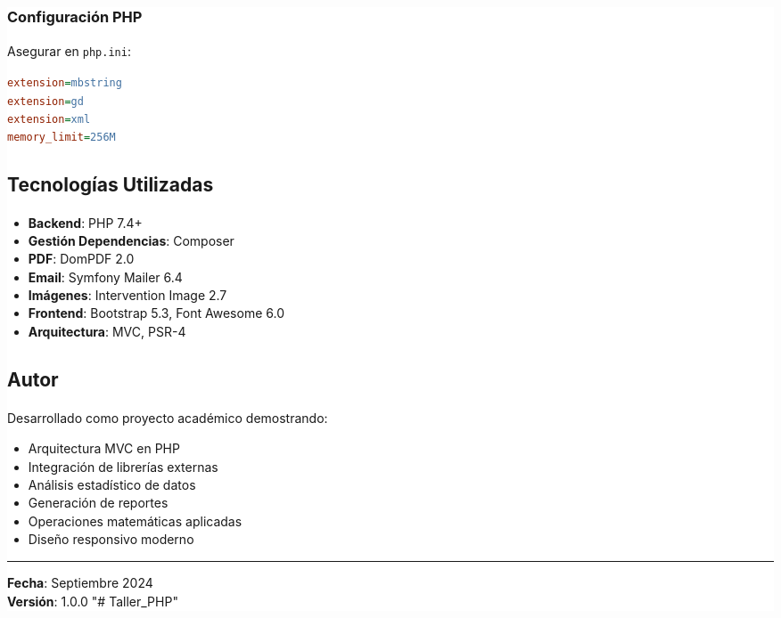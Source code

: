 ### Configuración PHP
Asegurar en `php.ini`:
```ini
extension=mbstring
extension=gd
extension=xml
memory_limit=256M
```

## Tecnologías Utilizadas

- **Backend**: PHP 7.4+
- **Gestión Dependencias**: Composer
- **PDF**: DomPDF 2.0
- **Email**: Symfony Mailer 6.4
- **Imágenes**: Intervention Image 2.7
- **Frontend**: Bootstrap 5.3, Font Awesome 6.0
- **Arquitectura**: MVC, PSR-4

## Autor

Desarrollado como proyecto académico demostrando:
- Arquitectura MVC en PHP
- Integración de librerías externas
- Análisis estadístico de datos
- Generación de reportes
- Operaciones matemáticas aplicadas
- Diseño responsivo moderno

---

**Fecha**: Septiembre 2024  
**Versión**: 1.0.0
"# Taller_PHP"  

